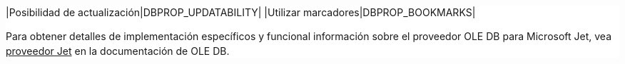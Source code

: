 |Posibilidad de actualización|DBPROP_UPDATABILITY|
|Utilizar marcadores|DBPROP_BOOKMARKS|

 Para obtener detalles de implementación específicos y funcional información sobre el proveedor OLE DB para Microsoft Jet, vea [proveedor Jet](https://msdn.microsoft.com/library/windows/desktop/ms722791.aspx) en la documentación de OLE DB.

